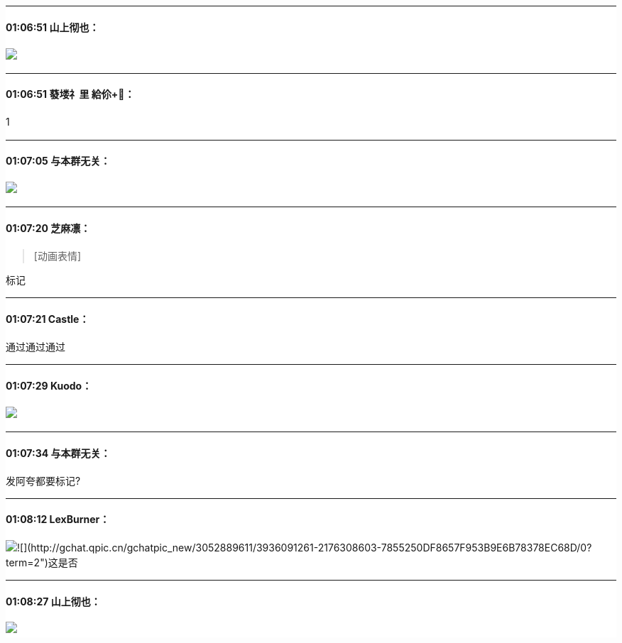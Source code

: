 *****

#### 01:06:51  山上彻也：

![](http://gchat.qpic.cn/gchatpic_new/2625239949/3936091261-2384635299-31A8D81FC6A4C96C13DC448C889B073D/0?term=2")

*****

#### 01:06:51  蕟𪣻礻里 給伱+🦢：

1

*****

#### 01:07:05  与本群无关：

![](http://gchat.qpic.cn/gchatpic_new/406129465/3936091261-2969380382-87A9CD76D16AFB29830A28DC7D1D1443/0?term=2")

*****

#### 01:07:20  芝麻凛：

<blockquote>[动画表情]</blockquote>
 标记

*****

#### 01:07:21  Castle：

通过通过通过

*****

#### 01:07:29  Kuodo：

![](http://gchat.qpic.cn/gchatpic_new/3530895051/3936091261-2566915493-5728EB0FC80AA32C2B02762E44F9C2B0/0?term=2")

*****

#### 01:07:34  与本群无关：

发阿夸都要标记?

*****

#### 01:08:12  LexBurner：

![](http://gchat.qpic.cn/gchatpic_new/3052889611/3936091261-2826732409-92DD0F51D20D3F57C6FFAA3C9D3161C8/0?term=2")![](http://gchat.qpic.cn/gchatpic_new/3052889611/3936091261-2176308603-7855250DF8657F953B9E6B78378EC68D/0?term=2")这是否

*****

#### 01:08:27  山上彻也：

![](http://gchat.qpic.cn/gchatpic_new/2625239949/3936091261-2891098478-175662E9D83E089E153DDF7EEC7BC923/0?term=2")
